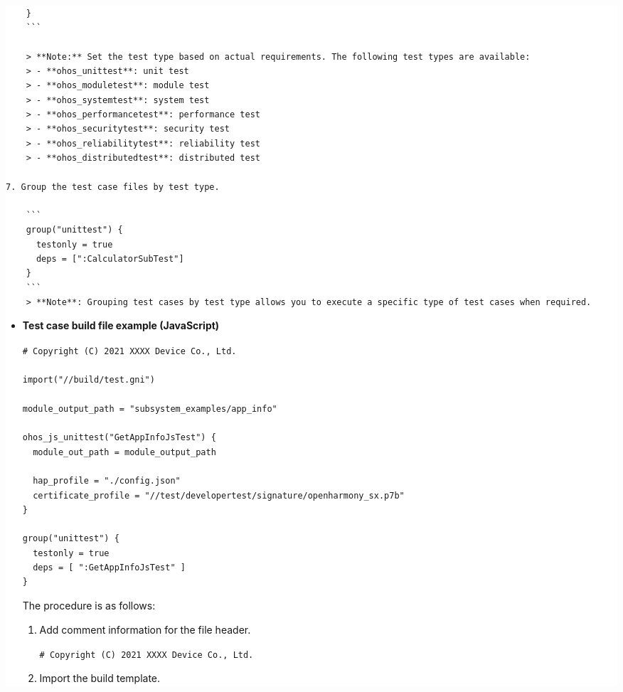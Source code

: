     	}
    	```

	    > **Note:** Set the test type based on actual requirements. The following test types are available:
    	> - **ohos_unittest**: unit test
    	> - **ohos_moduletest**: module test
    	> - **ohos_systemtest**: system test
    	> - **ohos_performancetest**: performance test
    	> - **ohos_securitytest**: security test
    	> - **ohos_reliabilitytest**: reliability test
    	> - **ohos_distributedtest**: distributed test

    7. Group the test case files by test type.
    
    	```
    	group("unittest") {
    	  testonly = true
    	  deps = [":CalculatorSubTest"]
    	}
    	```
    	> **Note**: Grouping test cases by test type allows you to execute a specific type of test cases when required.
    
- **Test case build file example (JavaScript)**

    ```
    # Copyright (C) 2021 XXXX Device Co., Ltd.
    
    import("//build/test.gni")
    
    module_output_path = "subsystem_examples/app_info"
    
    ohos_js_unittest("GetAppInfoJsTest") {
      module_out_path = module_output_path
    
      hap_profile = "./config.json"
      certificate_profile = "//test/developertest/signature/openharmony_sx.p7b"
    }
    
    group("unittest") {
      testonly = true
      deps = [ ":GetAppInfoJsTest" ]
    }
    ```

    The procedure is as follows:

    1. Add comment information for the file header.
    
    	```
    	# Copyright (C) 2021 XXXX Device Co., Ltd.
    	```
    2. Import the build template.
    